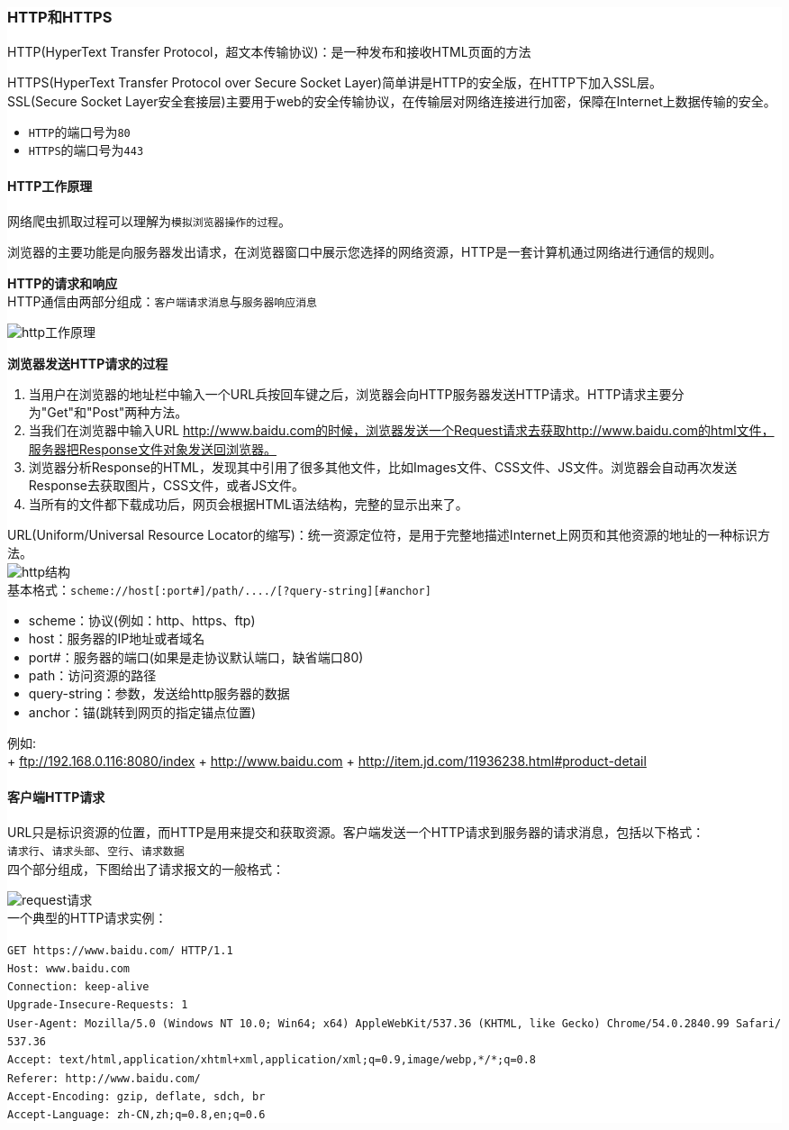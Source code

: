 ### HTTP和HTTPS

HTTP(HyperText Transfer Protocol，超文本传输协议)：是一种发布和接收HTML页面的方法    

HTTPS(HyperText Transfer Protocol over Secure Socket Layer)简单讲是HTTP的安全版，在HTTP下加入SSL层。  
SSL(Secure Socket Layer安全套接层)主要用于web的安全传输协议，在传输层对网络连接进行加密，保障在Internet上数据传输的安全。  

+ `HTTP`的端口号为`80`  
+ `HTTPS`的端口号为`443`

#### HTTP工作原理
网络爬虫抓取过程可以理解为`模拟浏览器操作的过程`。  

浏览器的主要功能是向服务器发出请求，在浏览器窗口中展示您选择的网络资源，HTTP是一套计算机通过网络进行通信的规则。  

**HTTP的请求和响应**  
HTTP通信由两部分组成：`客户端请求消息`与`服务器响应消息`  

![http工作原理](http://oyl9rg5dr.bkt.clouddn.com/image/http%E5%B7%A5%E4%BD%9C%E5%8E%9F%E7%90%86.jpg)  

**浏览器发送HTTP请求的过程**  
1. 当用户在浏览器的地址栏中输入一个URL兵按回车键之后，浏览器会向HTTP服务器发送HTTP请求。HTTP请求主要分为"Get"和"Post"两种方法。  
2. 当我们在浏览器中输入URL http://www.baidu.com的时候，浏览器发送一个Request请求去获取http://www.baidu.com的html文件，服务器把Response文件对象发送回浏览器。  
3. 浏览器分析Response的HTML，发现其中引用了很多其他文件，比如Images文件、CSS文件、JS文件。浏览器会自动再次发送Response去获取图片，CSS文件，或者JS文件。  
4. 当所有的文件都下载成功后，网页会根据HTML语法结构，完整的显示出来了。  

URL(Uniform/Universal Resource Locator的缩写)：统一资源定位符，是用于完整地描述Internet上网页和其他资源的地址的一种标识方法。  
![http结构](http://oyl9rg5dr.bkt.clouddn.com/image/http%E7%BB%93%E6%9E%84.jpg)  
基本格式：`scheme://host[:port#]/path/..../[?query-string][#anchor]`

+ scheme：协议(例如：http、https、ftp)
+ host：服务器的IP地址或者域名
+ port#：服务器的端口(如果是走协议默认端口，缺省端口80)  
+ path：访问资源的路径  
+ query-string：参数，发送给http服务器的数据  
+ anchor：锚(跳转到网页的指定锚点位置)

例如:  
    + ftp://192.168.0.116:8080/index
    + http://www.baidu.com
    + http://item.jd.com/11936238.html#product-detail

#### 客户端HTTP请求
URL只是标识资源的位置，而HTTP是用来提交和获取资源。客户端发送一个HTTP请求到服务器的请求消息，包括以下格式：  
`请求行`、`请求头部`、`空行`、`请求数据`  
四个部分组成，下图给出了请求报文的一般格式：  

![request请求](http://oyl9rg5dr.bkt.clouddn.com/image/request%E8%AF%B7%E6%B1%82.png)  
一个典型的HTTP请求实例：  
```
GET https://www.baidu.com/ HTTP/1.1
Host: www.baidu.com
Connection: keep-alive
Upgrade-Insecure-Requests: 1
User-Agent: Mozilla/5.0 (Windows NT 10.0; Win64; x64) AppleWebKit/537.36 (KHTML, like Gecko) Chrome/54.0.2840.99 Safari/537.36
Accept: text/html,application/xhtml+xml,application/xml;q=0.9,image/webp,*/*;q=0.8
Referer: http://www.baidu.com/
Accept-Encoding: gzip, deflate, sdch, br
Accept-Language: zh-CN,zh;q=0.8,en;q=0.6
```